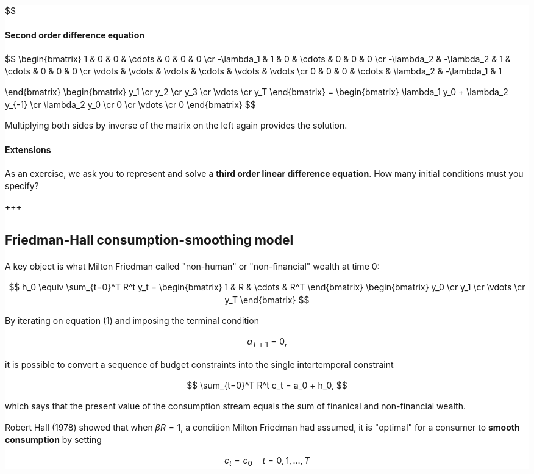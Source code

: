 $$


#### Second order difference equation


$$
\begin{bmatrix} 1 & 0 & 0 & \cdots & 0 & 0 & 0 \cr
              -\lambda_1 & 1 & 0 & \cdots & 0 & 0 & 0 \cr
                -\lambda_2 & -\lambda_2 & 1 & \cdots & 0 & 0 & 0 \cr
                 \vdots & \vdots & \vdots & \cdots & \vdots & \vdots \cr
                0 & 0 & 0 & \cdots & \lambda_2 & -\lambda_1 & 1 

\end{bmatrix} \begin{bmatrix} y_1 \cr y_2 \cr y_3 \cr \vdots \cr y_T \end{bmatrix}
= \begin{bmatrix} \lambda_1 y_0 + \lambda_2 y_{-1} \cr \lambda_2 y_0 \cr 0 \cr \vdots \cr 0 \end{bmatrix}
$$

Multiplying both sides by  inverse of the matrix on the left again provides the solution.

#### Extensions

As an exercise, we ask you to represent and solve a **third order linear difference equation**.
How many initial conditions must you specify?

+++

## Friedman-Hall consumption-smoothing model


A key object is what Milton Friedman called "non-human" or "non-financial" wealth at time $0$:


$$
h_0 \equiv \sum_{t=0}^T R^t y_t = \begin{bmatrix} 1 & R & \cdots & R^T \end{bmatrix}
\begin{bmatrix} y_0 \cr y_1  \cr \vdots \cr y_T \end{bmatrix}
$$

By iterating on equation (1) and imposing the terminal condition 

$$
a_{T+1} = 0,
$$

it is possible to convert a sequence of budget constraints into the single intertemporal constraint

$$
\sum_{t=0}^T R^t c_t = a_0 + h_0,
$$

which says that the present value of the consumption stream equals the sum of finanical and non-financial wealth.

Robert Hall (1978) showed that when $\beta R = 1$, a condition Milton Friedman had assumed,
it is "optimal" for a consumer to **smooth consumption** by setting 

$$ 
c_t = c_0 \quad t =0, 1, \ldots, T
$$
